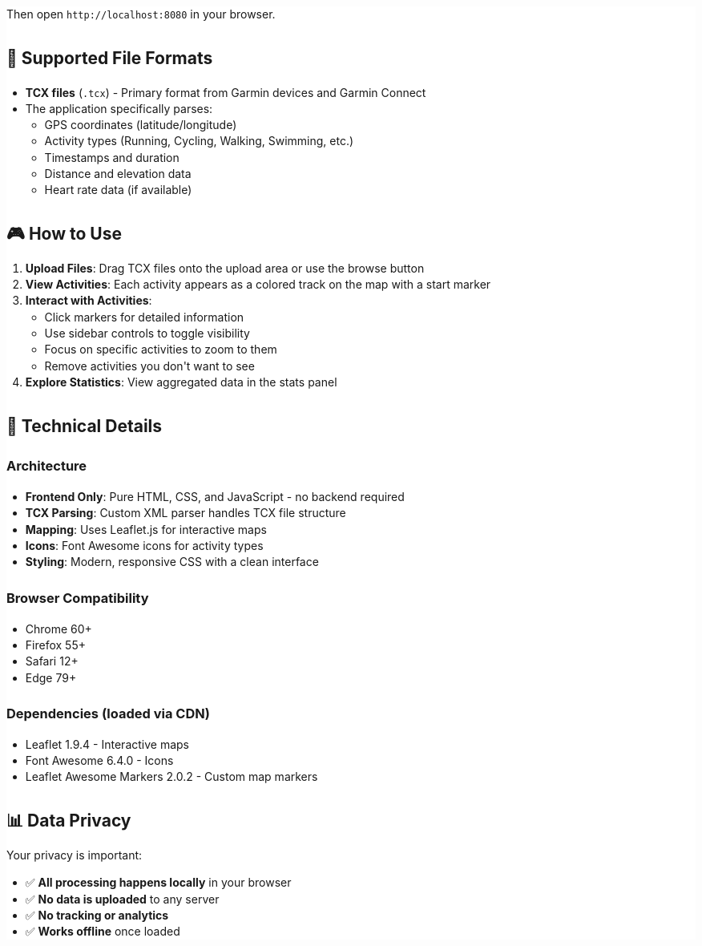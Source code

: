 Then open `http://localhost:8080` in your browser.

## 📁 Supported File Formats

- **TCX files** (`.tcx`) - Primary format from Garmin devices and Garmin Connect
- The application specifically parses:
  - GPS coordinates (latitude/longitude)
  - Activity types (Running, Cycling, Walking, Swimming, etc.)
  - Timestamps and duration
  - Distance and elevation data
  - Heart rate data (if available)

## 🎮 How to Use

1. **Upload Files**: Drag TCX files onto the upload area or use the browse button
2. **View Activities**: Each activity appears as a colored track on the map with a start marker
3. **Interact with Activities**:
   - Click markers for detailed information
   - Use sidebar controls to toggle visibility
   - Focus on specific activities to zoom to them
   - Remove activities you don't want to see
4. **Explore Statistics**: View aggregated data in the stats panel

## 🔧 Technical Details

### Architecture
- **Frontend Only**: Pure HTML, CSS, and JavaScript - no backend required
- **TCX Parsing**: Custom XML parser handles TCX file structure
- **Mapping**: Uses Leaflet.js for interactive maps
- **Icons**: Font Awesome icons for activity types
- **Styling**: Modern, responsive CSS with a clean interface

### Browser Compatibility
- Chrome 60+
- Firefox 55+
- Safari 12+
- Edge 79+

### Dependencies (loaded via CDN)
- Leaflet 1.9.4 - Interactive maps
- Font Awesome 6.4.0 - Icons
- Leaflet Awesome Markers 2.0.2 - Custom map markers

## 📊 Data Privacy

Your privacy is important:
- ✅ **All processing happens locally** in your browser
- ✅ **No data is uploaded** to any server
- ✅ **No tracking or analytics**
- ✅ **Works offline** once loaded

